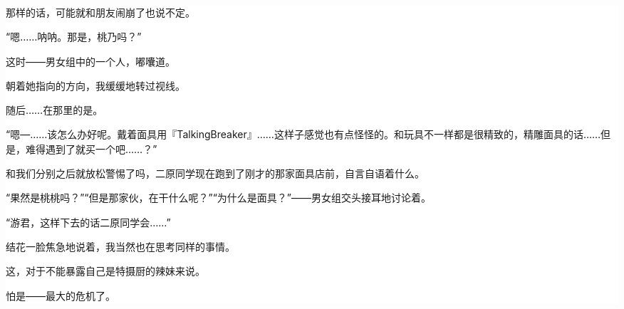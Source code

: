 那样的话，可能就和朋友闹崩了也说不定。

“嗯……呐呐。那是，桃乃吗？”

这时——男女组中的一个人，嘟囔道。

朝着她指向的方向，我缓缓地转过视线。

随后……在那里的是。

“嗯—……该怎么办好呢。戴着面具用『TalkingBreaker』……这样子感觉也有点怪怪的。和玩具不一样都是很精致的，精雕面具的话……但是，难得遇到了就买一个吧……？”

和我们分别之后就放松警惕了吗，二原同学现在跑到了刚才的那家面具店前，自言自语着什么。

“果然是桃桃吗？”“但是那家伙，在干什么呢？”“为什么是面具？”——男女组交头接耳地讨论着。

“游君，这样下去的话二原同学会……”

结花一脸焦急地说着，我当然也在思考同样的事情。

这，对于不能暴露自己是特摄厨的辣妹来说。

怕是——最大的危机了。

